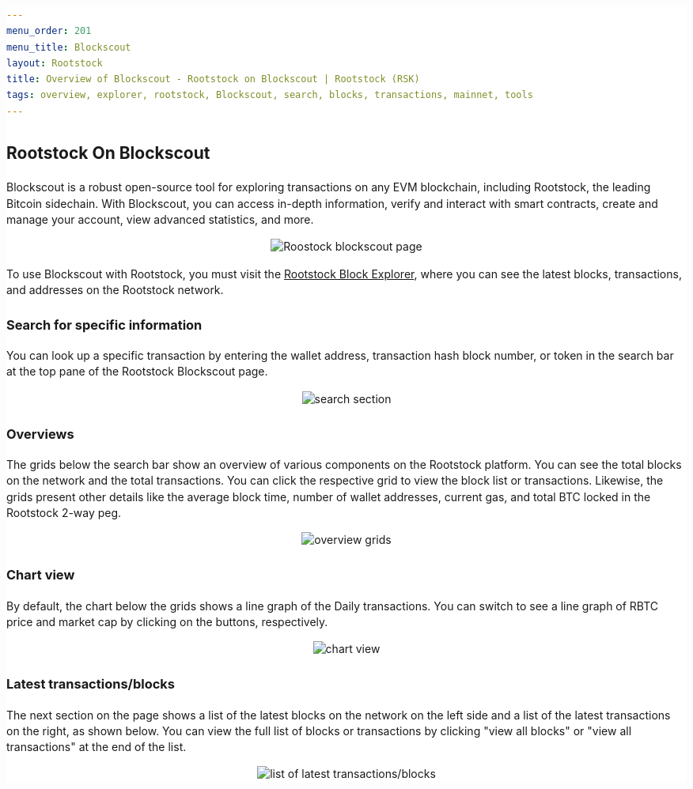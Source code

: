 ```yaml
---
menu_order: 201
menu_title: Blockscout
layout: Rootstock
title: Overview of Blockscout - Rootstock on Blockscout | Rootstock (RSK)
tags: overview, explorer, rootstock, Blockscout, search, blocks, transactions, mainnet, tools
---
```


## Rootstock On Blockscout

Blockscout is a robust open-source tool for exploring transactions on any EVM blockchain, including Rootstock, the leading Bitcoin sidechain. With Blockscout, you can access in-depth information, verify and interact with smart contracts, create and manage your account, view advanced statistics, and more.

<div align="center"><img width="100%" src="/assets/img/developer/explorer/blockscout-1.png" alt="Roostock blockscout page"/></div>

To use Blockscout with Rootstock, you must visit the [Rootstock Block Explorer](https://rootstock.blockscout.com/), where you can see the latest blocks, transactions, and addresses on the Rootstock network.

### Search for specific information
You can look up a specific transaction by entering the wallet address, transaction hash block number, or token in the search bar at the top pane of the Rootstock Blockscout page.
<div align="center"><img width="100%" src="/assets/img/developer/explorer/blockscout-search.png" alt="search section"/></div>

### Overviews
The grids below the search bar show an overview of various components on the Rootstock platform. You can see the total blocks on the network and the total transactions. You can click the respective grid to view the block list or transactions. Likewise, the grids present other details like the average block time, number of wallet addresses, current gas, and total BTC locked in the Rootstock 2-way peg.
<div align="center"><img width="100%" src="/assets/img/developer/explorer/blockscout-grids.png" alt="overview grids"/></div>


### Chart view
By default, the chart below the grids shows a line graph of the Daily transactions. You can switch to see a line graph of RBTC price and market cap by clicking on the buttons, respectively.
<div align="center"><img width="100%" src="/assets/img/developer/explorer/blockscout-charts.png" alt="chart view"/></div>

### Latest transactions/blocks
The next section on the page shows a list of the latest blocks on the network on the left side and a list of the latest transactions on the right, as shown below. You can view the full list of blocks or transactions by clicking "view all blocks" or "view all transactions" at the end of the list.
<div align="center"><img width="100%" src="/assets/img/developer/explorer/blockscout-latests.png" alt="list of latest transactions/blocks"/></div>
